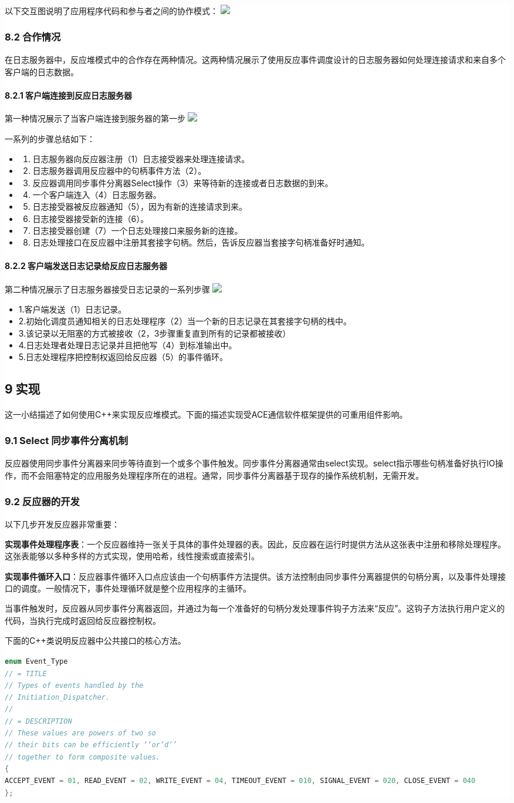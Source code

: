 以下交互图说明了应用程序代码和参与者之间的协作模式：
![](http://pigstar.b0.upaiyun.com/img/翻译/14983176664873/14991675613834.jpg)

### 8.2 合作情况

在日志服务器中，反应堆模式中的合作存在两种情况。这两种情况展示了使用反应事件调度设计的日志服务器如何处理连接请求和来自多个客户端的日志数据。

#### 8.2.1 客户端连接到反应日志服务器
第一种情况展示了当客户端连接到服务器的第一步
![](http://pigstar.b0.upaiyun.com/img/翻译/14983176664873/14991299472000.jpg)

一系列的步骤总结如下：

- 1. 日志服务器向反应器注册（1）日志接受器来处理连接请求。
- 2. 日志服务器调用反应器中的句柄事件方法（2）。
- 3. 反应器调用同步事件分离器Select操作（3）来等待新的连接或者日志数据的到来。
- 4. 一个客户端连入（4）日志服务器。
- 5. 日志接受器被反应器通知（5），因为有新的连接请求到来。
- 6. 日志接受器接受新的连接（6）。
- 7. 日志接受器创建（7）一个日志处理接口来服务新的连接。
- 8. 日志处理接口在反应器中注册其套接字句柄。然后，告诉反应器当套接字句柄准备好时通知。

#### 8.2.2 客户端发送日志记录给反应日志服务器

第二种情况展示了日志服务器接受日志记录的一系列步骤
![](http://pigstar.b0.upaiyun.com/img/翻译/14983176664873/14991308295457.jpg)

- 1.客户端发送（1）日志记录。
- 2.初始化调度员通知相关的日志处理程序（2）当一个新的日志记录在其套接字句柄的栈中。
- 3.该记录以无阻塞的方式被接收（2，3步骤重复直到所有的记录都被接收）
- 4.日志处理者处理日志记录并且把他写（4）到标准输出中。
- 5.日志处理程序把控制权返回给反应器（5）的事件循环。

## 9 实现
这一小结描述了如何使用C++来实现反应堆模式。下面的描述实现受ACE通信软件框架提供的可重用组件影响。

### 9.1 Select 同步事件分离机制
反应器使用同步事件分离器来同步等待直到一个或多个事件触发。同步事件分离器通常由select实现。select指示哪些句柄准备好执行IO操作，而不会阻塞特定的应用服务处理程序所在的进程。通常，同步事件分离器基于现存的操作系统机制，无需开发。

### 9.2 反应器的开发
以下几步开发反应器非常重要：

**实现事件处理程序表**：一个反应器维持一张关于具体的事件处理器的表。因此，反应器在运行时提供方法从这张表中注册和移除处理程序。这张表能够以多种多样的方式实现，使用哈希，线性搜索或直接索引。

**实现事件循环入口**：反应器事件循环入口点应该由一个句柄事件方法提供。该方法控制由同步事件分离器提供的句柄分离，以及事件处理接口的调度。一般情况下，事件处理循环就是整个应用程序的主循环。

当事件触发时，反应器从同步事件分离器返回，并通过为每一个准备好的句柄分发处理事件钩子方法来“反应”。这钩子方法执行用户定义的代码，当执行完成时返回给反应器控制权。
    
下面的C++类说明反应器中公共接口的核心方法。

```C
enum Event_Type
// = TITLE
// Types of events handled by the 
// Initiation_Dispatcher.
//
// = DESCRIPTION
// These values are powers of two so
// their bits can be efficiently ‘‘or’d’’
// together to form composite values.
{
ACCEPT_EVENT = 01, READ_EVENT = 02, WRITE_EVENT = 04, TIMEOUT_EVENT = 010, SIGNAL_EVENT = 020, CLOSE_EVENT = 040
};
```
